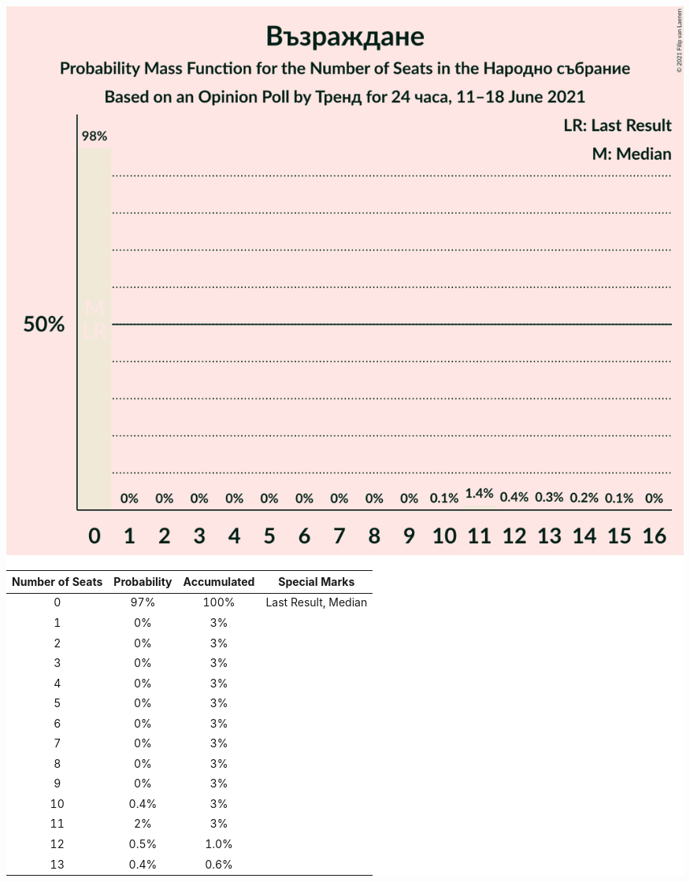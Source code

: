 ![Graph with seats probability mass function not yet produced](2021-06-18-Тренд-seats-pmf-възраждане.png "Seats Probability Mass Function")

| Number of Seats | Probability | Accumulated | Special Marks |
|:---------------:|:-----------:|:-----------:|:-------------:|
| 0 | 97% | 100% | Last Result, Median |
| 1 | 0% | 3% |  |
| 2 | 0% | 3% |  |
| 3 | 0% | 3% |  |
| 4 | 0% | 3% |  |
| 5 | 0% | 3% |  |
| 6 | 0% | 3% |  |
| 7 | 0% | 3% |  |
| 8 | 0% | 3% |  |
| 9 | 0% | 3% |  |
| 10 | 0.4% | 3% |  |
| 11 | 2% | 3% |  |
| 12 | 0.5% | 1.0% |  |
| 13 | 0.4% | 0.6% |  |